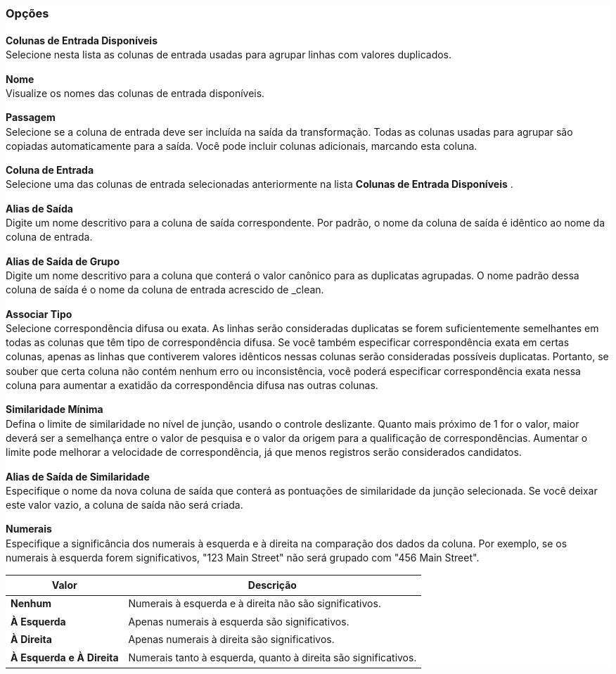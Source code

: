 ### <a name="options"></a>Opções  
 **Colunas de Entrada Disponíveis**  
 Selecione nesta lista as colunas de entrada usadas para agrupar linhas com valores duplicados.  
  
 **Nome**  
 Visualize os nomes das colunas de entrada disponíveis.  
  
 **Passagem**  
 Selecione se a coluna de entrada deve ser incluída na saída da transformação. Todas as colunas usadas para agrupar são copiadas automaticamente para a saída. Você pode incluir colunas adicionais, marcando esta coluna.  
  
 **Coluna de Entrada**  
 Selecione uma das colunas de entrada selecionadas anteriormente na lista **Colunas de Entrada Disponíveis** .  
  
 **Alias de Saída**  
 Digite um nome descritivo para a coluna de saída correspondente. Por padrão, o nome da coluna de saída é idêntico ao nome da coluna de entrada.  
  
 **Alias de Saída de Grupo**  
 Digite um nome descritivo para a coluna que conterá o valor canônico para as duplicatas agrupadas. O nome padrão dessa coluna de saída é o nome da coluna de entrada acrescido de _clean.  
  
 **Associar Tipo**  
 Selecione correspondência difusa ou exata. As linhas serão consideradas duplicatas se forem suficientemente semelhantes em todas as colunas que têm tipo de correspondência difusa. Se você também especificar correspondência exata em certas colunas, apenas as linhas que contiverem valores idênticos nessas colunas serão consideradas possíveis duplicatas. Portanto, se souber que certa coluna não contém nenhum erro ou inconsistência, você poderá especificar correspondência exata nessa coluna para aumentar a exatidão da correspondência difusa nas outras colunas.  
  
 **Similaridade Mínima**  
 Defina o limite de similaridade no nível de junção, usando o controle deslizante. Quanto mais próximo de 1 for o valor, maior deverá ser a semelhança entre o valor de pesquisa e o valor da origem para a qualificação de correspondências. Aumentar o limite pode melhorar a velocidade de correspondência, já que menos registros serão considerados candidatos.  
  
 **Alias de Saída de Similaridade**  
 Especifique o nome da nova coluna de saída que conterá as pontuações de similaridade da junção selecionada. Se você deixar este valor vazio, a coluna de saída não será criada.  
  
 **Numerais**  
 Especifique a significância dos numerais à esquerda e à direita na comparação dos dados da coluna. Por exemplo, se os numerais à esquerda forem significativos, "123 Main Street" não será grupado com "456 Main Street".  
  
|Valor|Descrição|  
|-----------|-----------------|  
|**Nenhum**|Numerais à esquerda e à direita não são significativos.|  
|**À Esquerda**|Apenas numerais à esquerda são significativos.|  
|**À Direita**|Apenas numerais à direita são significativos.|  
|**À Esquerda e À Direita**|Numerais tanto à esquerda, quanto à direita são significativos.|  
  
